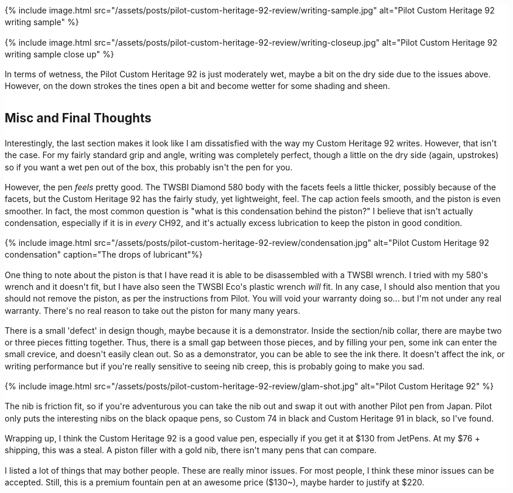 
{% include image.html src="/assets/posts/pilot-custom-heritage-92-review/writing-sample.jpg" alt="Pilot Custom Heritage 92 writing sample" %}

{% include image.html src="/assets/posts/pilot-custom-heritage-92-review/writing-closeup.jpg" alt="Pilot Custom Heritage 92 writing sample close up" %}


In terms of wetness, the Pilot Custom Heritage 92 is just moderately wet, maybe a bit on the dry side due to the issues above.  However, on the down strokes the tines open a bit and become wetter for some shading and sheen.

## Misc and Final Thoughts

Interestingly, the last section makes it look like I am dissatisfied with the way my Custom Heritage 92 writes.  However, that isn't the case.  For my fairly standard grip and angle, writing was completely perfect, though a little on the dry side (again, upstrokes) so if you want a wet pen out of the box, this probably isn't the pen for you.  

However, the pen *feels* pretty good.  The TWSBI Diamond 580 body with the facets feels a little thicker, possibly because of the facets, but the Custom Heritage 92 has the fairly study, yet lightweight, feel.  The cap action feels smooth, and the piston is even smoother. In fact, the most common question is "what is this condensation behind the piston?"  I believe that isn't actually condensation, especially if it is in *every* CH92, and it's actually excess lubrication to keep the piston in good condition.


{% include image.html src="/assets/posts/pilot-custom-heritage-92-review/condensation.jpg" alt="Pilot Custom Heritage 92 condensation" caption="The drops of lubricant"%}

One thing to note about the piston is that I have read it is able to be disassembled with a TWSBI wrench.  I tried with my 580's wrench and it doesn't fit, but I have also seen the TWSBI Eco's plastic wrench *will* fit.  In any case, I should also mention that you should not remove the piston, as per the instructions from Pilot.  You will void your warranty doing so... but I'm not under any real warranty.  There's no real reason to take out the piston for many many years.

There is a small 'defect' in design though, maybe because it is a demonstrator.  Inside the section/nib collar, there are maybe two or three pieces fitting together.  Thus, there is a small gap between those pieces, and by filling your pen, some ink can enter the small crevice, and doesn't easily clean out.  So as a demonstrator, you can be able to see the ink there.  It doesn't affect the ink, or writing performance but if you're really sensitive to seeing nib creep, this is probably going to make you sad.

{% include image.html src="/assets/posts/pilot-custom-heritage-92-review/glam-shot.jpg" alt="Pilot Custom Heritage 92" %}

The nib is friction fit, so if you're adventurous you can take the nib out and swap it out with another Pilot pen from Japan.  Pilot only puts the interesting nibs on the black opaque pens, so Custom 74 in black and Custom Heritage 91 in black, so I've found. 

Wrapping up, I think the Custom Heritage 92 is a good value pen, especially if you get it at $130 from JetPens.  At my $76 + shipping, this was a steal.  A piston filler with a gold nib, there isn't many pens that can compare.

I listed a lot of things that may bother people.  These are really minor issues. For most people, I think these minor issues can be accepted.  Still, this is a premium fountain pen at an awesome price ($130~), maybe harder to justify at $220.
